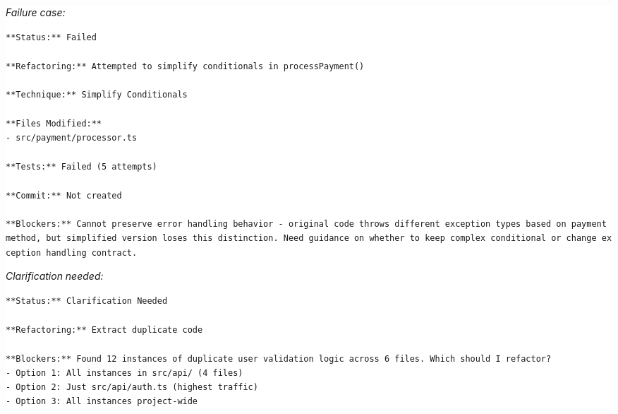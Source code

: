 *Failure case:*
```
**Status:** Failed

**Refactoring:** Attempted to simplify conditionals in processPayment()

**Technique:** Simplify Conditionals

**Files Modified:**
- src/payment/processor.ts

**Tests:** Failed (5 attempts)

**Commit:** Not created

**Blockers:** Cannot preserve error handling behavior - original code throws different exception types based on payment method, but simplified version loses this distinction. Need guidance on whether to keep complex conditional or change exception handling contract.
```

*Clarification needed:*
```
**Status:** Clarification Needed

**Refactoring:** Extract duplicate code

**Blockers:** Found 12 instances of duplicate user validation logic across 6 files. Which should I refactor?
- Option 1: All instances in src/api/ (4 files)
- Option 2: Just src/api/auth.ts (highest traffic)
- Option 3: All instances project-wide
```
